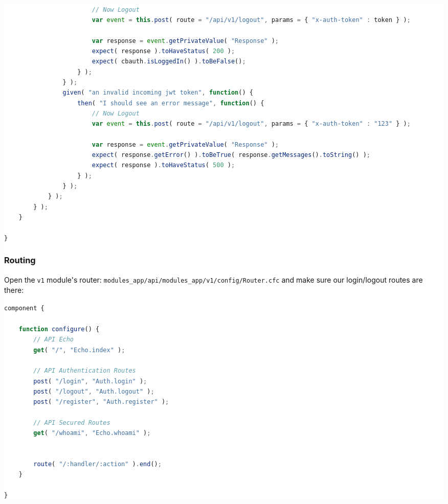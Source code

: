 ```js
						// Now Logout
						var event = this.post( route = "/api/v1/logout", params = { "x-auth-token" : token } );

						var response = event.getPrivateValue( "Response" );
						expect( response ).toHaveStatus( 200 );
						expect( cbauth.isLoggedIn() ).toBeFalse();
					} );
				} );
				given( "an invalid incoming jwt token", function() {
					then( "I should see an error message", function() {
						// Now Logout
						var event = this.post( route = "/api/v1/logout", params = { "x-auth-token" : "123" } );

						var response = event.getPrivateValue( "Response" );
						expect( response.getError() ).toBeTrue( response.getMessages().toString() );
						expect( response ).toHaveStatus( 500 );
					} );
				} );
			} );
		} );
	}

}
```

### Routing

Open the `v1` module's router: `modules_app/api/modules_app/v1/config/Router.cfc` and make sure our login/logout routes are there:

```js
component {

	function configure() {
		// API Echo
		get( "/", "Echo.index" );

		// API Authentication Routes
		post( "/login", "Auth.login" );
		post( "/logout", "Auth.logout" );
		post( "/register", "Auth.register" );

		// API Secured Routes
		get( "/whoami", "Echo.whoami" );


		route( "/:handler/:action" ).end();
	}

}

```
